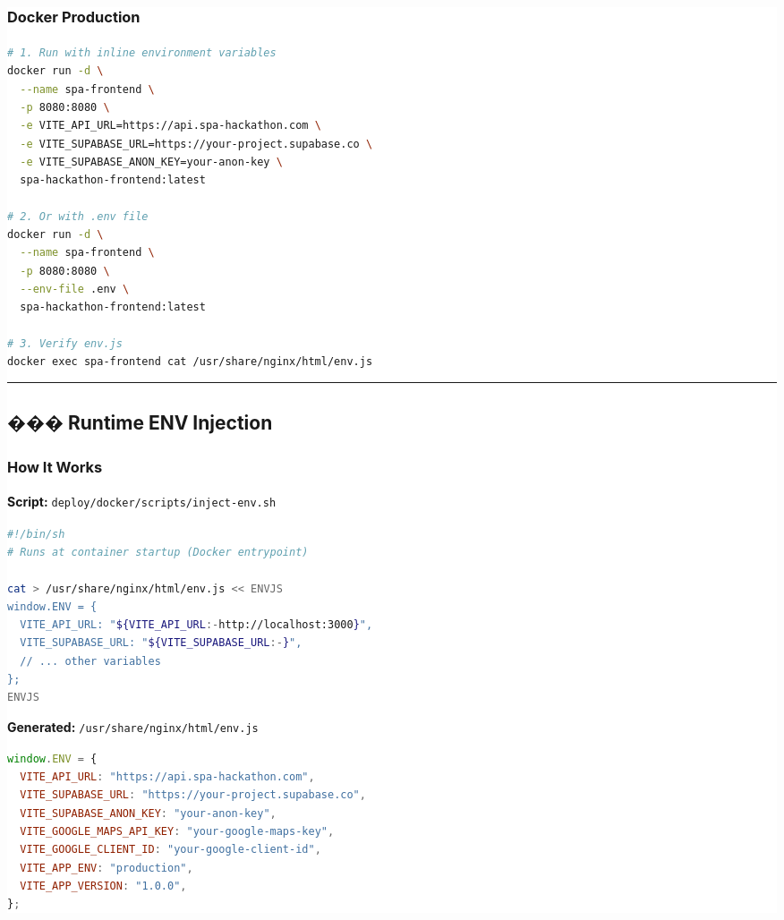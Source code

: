 ### Docker Production

```bash
# 1. Run with inline environment variables
docker run -d \
  --name spa-frontend \
  -p 8080:8080 \
  -e VITE_API_URL=https://api.spa-hackathon.com \
  -e VITE_SUPABASE_URL=https://your-project.supabase.co \
  -e VITE_SUPABASE_ANON_KEY=your-anon-key \
  spa-hackathon-frontend:latest

# 2. Or with .env file
docker run -d \
  --name spa-frontend \
  -p 8080:8080 \
  --env-file .env \
  spa-hackathon-frontend:latest

# 3. Verify env.js
docker exec spa-frontend cat /usr/share/nginx/html/env.js
```

---

## ��� Runtime ENV Injection

### How It Works

**Script:** `deploy/docker/scripts/inject-env.sh`

```bash
#!/bin/sh
# Runs at container startup (Docker entrypoint)

cat > /usr/share/nginx/html/env.js << ENVJS
window.ENV = {
  VITE_API_URL: "${VITE_API_URL:-http://localhost:3000}",
  VITE_SUPABASE_URL: "${VITE_SUPABASE_URL:-}",
  // ... other variables
};
ENVJS
```

**Generated:** `/usr/share/nginx/html/env.js`

```javascript
window.ENV = {
  VITE_API_URL: "https://api.spa-hackathon.com",
  VITE_SUPABASE_URL: "https://your-project.supabase.co",
  VITE_SUPABASE_ANON_KEY: "your-anon-key",
  VITE_GOOGLE_MAPS_API_KEY: "your-google-maps-key",
  VITE_GOOGLE_CLIENT_ID: "your-google-client-id",
  VITE_APP_ENV: "production",
  VITE_APP_VERSION: "1.0.0",
};
```
